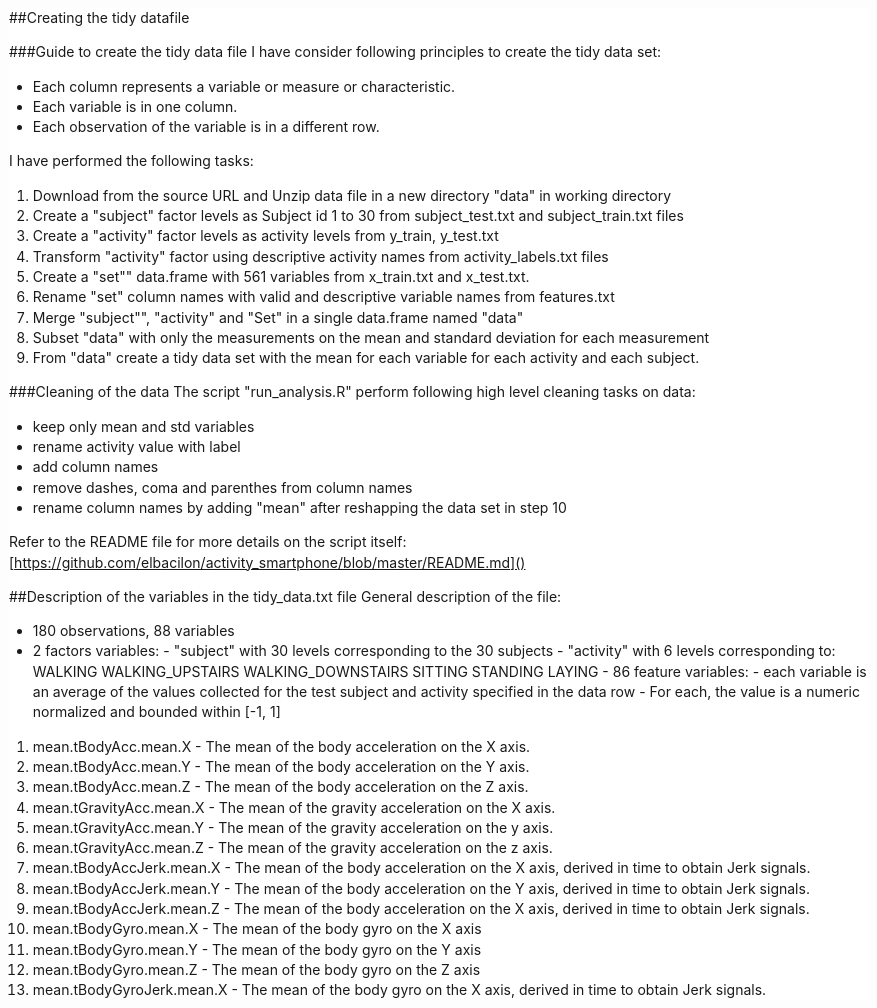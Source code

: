 ##Creating the tidy datafile

###Guide to create the tidy data file
I have consider following principles to create the tidy data set:
- Each column represents a variable or measure or characteristic.
- Each variable is in one column.
- Each observation of the variable is in a different row.

I have performed the following tasks:
1. Download from the source URL and Unzip data file in a new directory "data" in working directory
2. Create a "subject" factor levels as Subject id 1 to 30 from subject_test.txt and subject_train.txt files
3. Create a "activity" factor levels as activity levels from y_train, y_test.txt 
4. Transform "activity" factor using descriptive activity names from activity_labels.txt files
5. Create a "set"" data.frame with 561 variables from x_train.txt and x_test.txt.
6. Rename "set" column names with valid and descriptive variable names from features.txt
7. Merge "subject"", "activity" and "Set" in a single data.frame named "data"
8. Subset "data" with only the measurements on the mean and standard deviation for each measurement 
10. From "data" create a tidy data set with the mean for each variable for each activity and each subject. 

###Cleaning of the data
The script "run_analysis.R" perform following high level cleaning tasks on data:
- keep only mean and std variables
- rename activity value with label
- add column names
- remove dashes, coma and parenthes from column names
- rename column names by adding "mean" after reshapping the data set in step 10

Refer to the README file for more details on the script itself:
[https://github.com/elbacilon/activity_smartphone/blob/master/README.md]()
 
##Description of the variables in the tidy_data.txt file
General description of the file:
 - 180 observations, 88 variables
 - 2 factors variables: 
        - "subject" with 30 levels corresponding to the 30 subjects 
        - "activity" with 6 levels corresponding to: 
                WALKING
                WALKING_UPSTAIRS
                WALKING_DOWNSTAIRS
                SITTING
                STANDING
                LAYING
        - 86 feature variables:
                - each variable is an average of the values collected for the test 
                subject and activity specified in the data row 
                - For each, the value is a numeric normalized and bounded within [-1, 1]

1. mean.tBodyAcc.mean.X - The mean of the body acceleration on the X axis.
2. mean.tBodyAcc.mean.Y - The mean of the body acceleration on the Y axis.
3. mean.tBodyAcc.mean.Z - The mean of the body acceleration on the Z axis.
4. mean.tGravityAcc.mean.X - The mean of the gravity acceleration on the X axis. 
5. mean.tGravityAcc.mean.Y - The mean of the gravity acceleration on the y axis.
6. mean.tGravityAcc.mean.Z - The mean of the gravity acceleration on the z axis.
7. mean.tBodyAccJerk.mean.X - The mean of the body acceleration on the X axis, derived in time to obtain Jerk         signals.
8. mean.tBodyAccJerk.mean.Y - The mean of the body acceleration on the Y axis, derived in time to obtain Jerk signals.
9. mean.tBodyAccJerk.mean.Z - The mean of the body acceleration on the X axis, derived in time to obtain Jerk signals.
10. mean.tBodyGyro.mean.X - The mean of the body gyro on the X axis
11. mean.tBodyGyro.mean.Y - The mean of the body gyro on the Y axis
12. mean.tBodyGyro.mean.Z - The mean of the body gyro on the Z axis
13. mean.tBodyGyroJerk.mean.X - The mean of the body gyro on the X axis, derived in time to obtain Jerk signals.